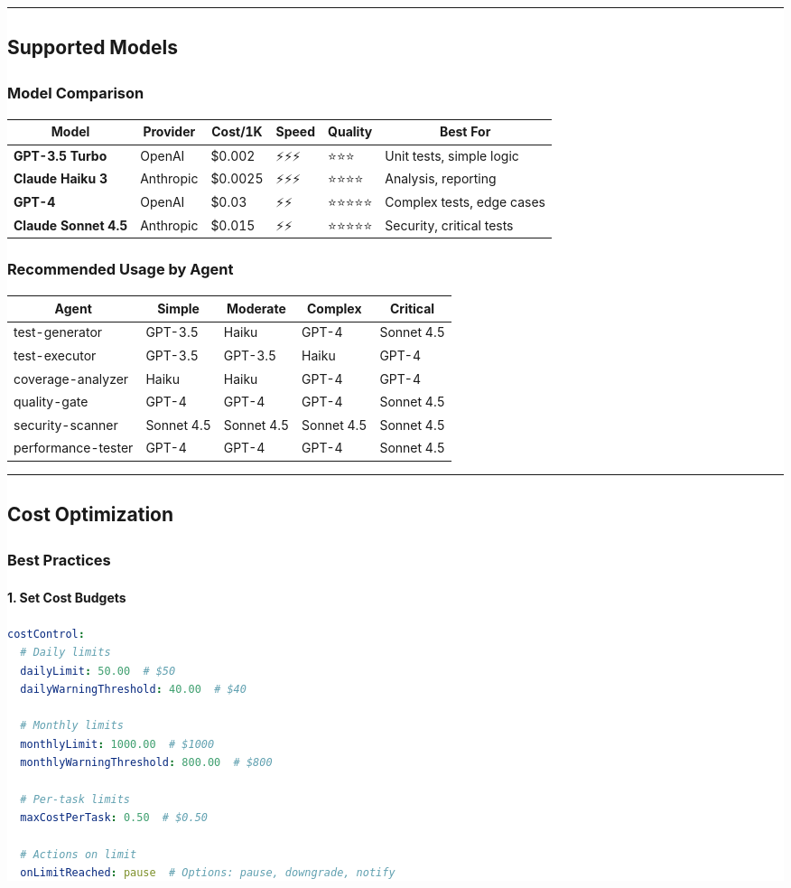 
---

## Supported Models

### Model Comparison

| Model | Provider | Cost/1K | Speed | Quality | Best For |
|-------|----------|---------|-------|---------|----------|
| **GPT-3.5 Turbo** | OpenAI | $0.002 | ⚡⚡⚡ | ⭐⭐⭐ | Unit tests, simple logic |
| **Claude Haiku 3** | Anthropic | $0.0025 | ⚡⚡⚡ | ⭐⭐⭐⭐ | Analysis, reporting |
| **GPT-4** | OpenAI | $0.03 | ⚡⚡ | ⭐⭐⭐⭐⭐ | Complex tests, edge cases |
| **Claude Sonnet 4.5** | Anthropic | $0.015 | ⚡⚡ | ⭐⭐⭐⭐⭐ | Security, critical tests |

### Recommended Usage by Agent

| Agent | Simple | Moderate | Complex | Critical |
|-------|--------|----------|---------|----------|
| test-generator | GPT-3.5 | Haiku | GPT-4 | Sonnet 4.5 |
| test-executor | GPT-3.5 | GPT-3.5 | Haiku | GPT-4 |
| coverage-analyzer | Haiku | Haiku | GPT-4 | GPT-4 |
| quality-gate | GPT-4 | GPT-4 | GPT-4 | Sonnet 4.5 |
| security-scanner | Sonnet 4.5 | Sonnet 4.5 | Sonnet 4.5 | Sonnet 4.5 |
| performance-tester | GPT-4 | GPT-4 | GPT-4 | Sonnet 4.5 |

---

## Cost Optimization

### Best Practices

#### 1. Set Cost Budgets

```yaml
costControl:
  # Daily limits
  dailyLimit: 50.00  # $50
  dailyWarningThreshold: 40.00  # $40

  # Monthly limits
  monthlyLimit: 1000.00  # $1000
  monthlyWarningThreshold: 800.00  # $800

  # Per-task limits
  maxCostPerTask: 0.50  # $0.50

  # Actions on limit
  onLimitReached: pause  # Options: pause, downgrade, notify
```
